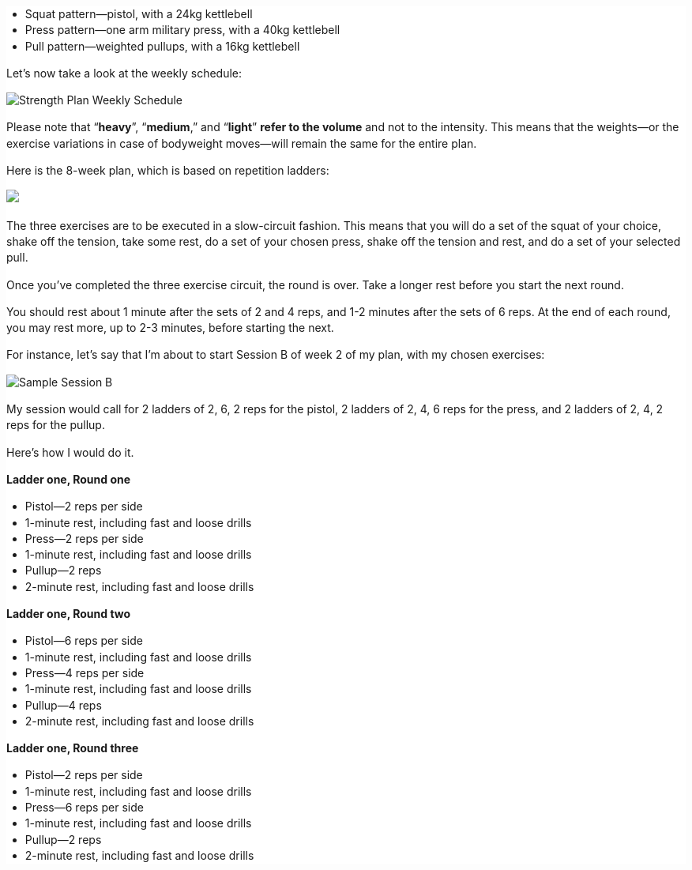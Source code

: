 -   Squat pattern—pistol, with a 24kg kettlebell
-   Press pattern—one arm military press, with a 40kg kettlebell
-   Pull pattern—weighted pullups, with a 16kg kettlebell

Let’s now take a look at the weekly schedule:

![Strength Plan Weekly Schedule](https://www.strongfirst.com/wordpress/wp-content/uploads/2020/03/FZ-Weekly-Schedule-700px.jpg)

Please note that “**heavy**”, “**medium**,” and “**light**” **refer to the volume** and not to the intensity. This means that the weights—or the exercise variations in case of bodyweight moves—will remain the same for the entire plan.

Here is the 8-week plan, which is based on repetition ladders:

![](https://www.strongfirst.com/wordpress/wp-content/uploads/2020/03/FZ-8-Week-Plan-700px-1.jpg)

The three exercises are to be executed in a slow-circuit fashion. This means that you will do a set of the squat of your choice, shake off the tension, take some rest, do a set of your chosen press, shake off the tension and rest, and do a set of your selected pull.

Once you’ve completed the three exercise circuit, the round is over. Take a longer rest before you start the next round.

You should rest about 1 minute after the sets of 2 and 4 reps, and 1-2 minutes after the sets of 6 reps. At the end of each round, you may rest more, up to 2-3 minutes, before starting the next.

For instance, let’s say that I’m about to start Session B of week 2 of my plan, with my chosen exercises:

![Sample Session B](https://www.strongfirst.com/wordpress/wp-content/uploads/2020/03/FZ-Session-B-400px.jpg)

My session would call for 2 ladders of 2, 6, 2 reps for the pistol, 2 ladders of 2, 4, 6 reps for the press, and 2 ladders of 2, 4, 2 reps for the pullup.

Here’s how I would do it.

**Ladder one, Round one**

-   Pistol—2 reps per side
-   1-minute rest, including fast and loose drills
-   Press—2 reps per side
-   1-minute rest, including fast and loose drills
-   Pullup—2 reps
-   2-minute rest, including fast and loose drills

**Ladder one, Round two**

-   Pistol—6 reps per side
-   1-minute rest, including fast and loose drills
-   Press—4 reps per side
-   1-minute rest, including fast and loose drills
-   Pullup—4 reps
-   2-minute rest, including fast and loose drills

**Ladder one, Round three**

-   Pistol—2 reps per side
-   1-minute rest, including fast and loose drills
-   Press—6 reps per side
-   1-minute rest, including fast and loose drills
-   Pullup—2 reps
-   2-minute rest, including fast and loose drills
